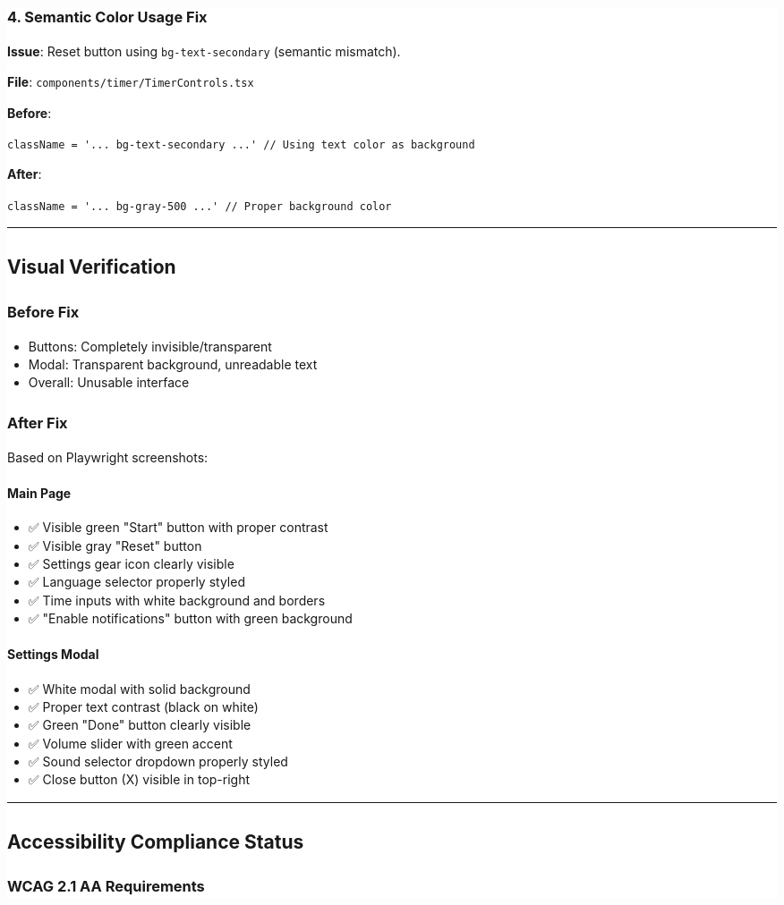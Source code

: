 ### 4. Semantic Color Usage Fix

**Issue**: Reset button using `bg-text-secondary` (semantic mismatch).

**File**: `components/timer/TimerControls.tsx`

**Before**:

```tsx
className = '... bg-text-secondary ...' // Using text color as background
```

**After**:

```tsx
className = '... bg-gray-500 ...' // Proper background color
```

---

## Visual Verification

### Before Fix

- Buttons: Completely invisible/transparent
- Modal: Transparent background, unreadable text
- Overall: Unusable interface

### After Fix

Based on Playwright screenshots:

#### Main Page

- ✅ Visible green "Start" button with proper contrast
- ✅ Visible gray "Reset" button
- ✅ Settings gear icon clearly visible
- ✅ Language selector properly styled
- ✅ Time inputs with white background and borders
- ✅ "Enable notifications" button with green background

#### Settings Modal

- ✅ White modal with solid background
- ✅ Proper text contrast (black on white)
- ✅ Green "Done" button clearly visible
- ✅ Volume slider with green accent
- ✅ Sound selector dropdown properly styled
- ✅ Close button (X) visible in top-right

---

## Accessibility Compliance Status

### WCAG 2.1 AA Requirements
